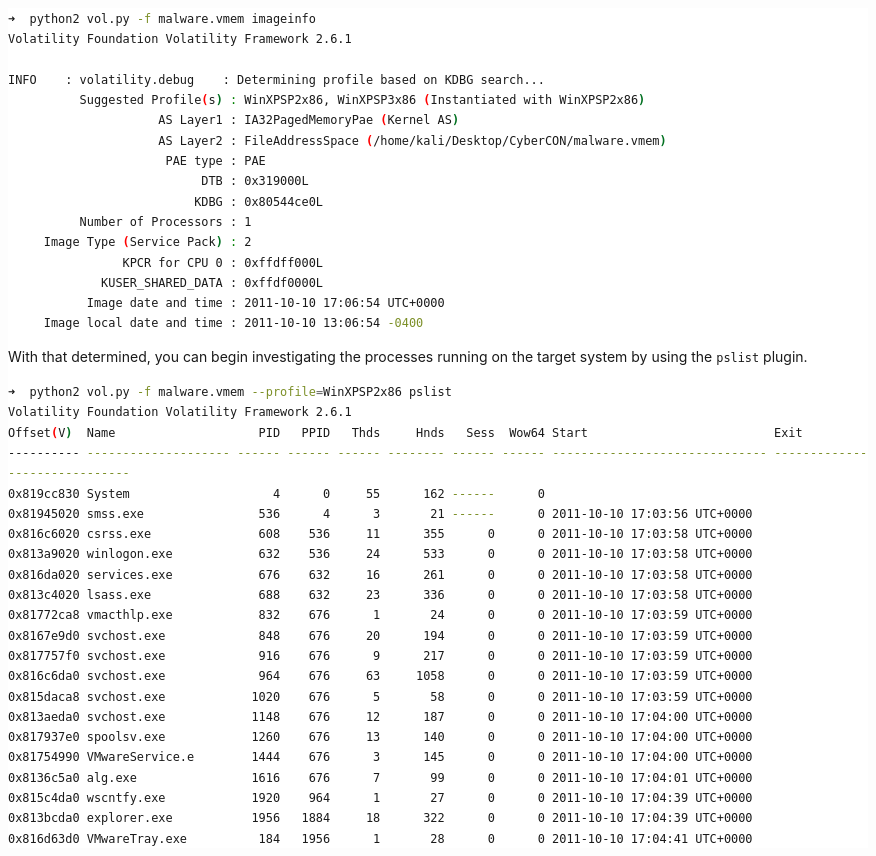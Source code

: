 ```bash
➜  python2 vol.py -f malware.vmem imageinfo
Volatility Foundation Volatility Framework 2.6.1

INFO    : volatility.debug    : Determining profile based on KDBG search...
          Suggested Profile(s) : WinXPSP2x86, WinXPSP3x86 (Instantiated with WinXPSP2x86)
                     AS Layer1 : IA32PagedMemoryPae (Kernel AS)
                     AS Layer2 : FileAddressSpace (/home/kali/Desktop/CyberCON/malware.vmem)
                      PAE type : PAE
                           DTB : 0x319000L
                          KDBG : 0x80544ce0L
          Number of Processors : 1
     Image Type (Service Pack) : 2
                KPCR for CPU 0 : 0xffdff000L
             KUSER_SHARED_DATA : 0xffdf0000L
           Image date and time : 2011-10-10 17:06:54 UTC+0000
     Image local date and time : 2011-10-10 13:06:54 -0400
```

With that determined, you can begin investigating the processes running on the target system by using the `pslist` plugin.

```bash
➜  python2 vol.py -f malware.vmem --profile=WinXPSP2x86 pslist
Volatility Foundation Volatility Framework 2.6.1
Offset(V)  Name                    PID   PPID   Thds     Hnds   Sess  Wow64 Start                          Exit
---------- -------------------- ------ ------ ------ -------- ------ ------ ------------------------------ ------------------------------
0x819cc830 System                    4      0     55      162 ------      0
0x81945020 smss.exe                536      4      3       21 ------      0 2011-10-10 17:03:56 UTC+0000
0x816c6020 csrss.exe               608    536     11      355      0      0 2011-10-10 17:03:58 UTC+0000
0x813a9020 winlogon.exe            632    536     24      533      0      0 2011-10-10 17:03:58 UTC+0000
0x816da020 services.exe            676    632     16      261      0      0 2011-10-10 17:03:58 UTC+0000
0x813c4020 lsass.exe               688    632     23      336      0      0 2011-10-10 17:03:58 UTC+0000
0x81772ca8 vmacthlp.exe            832    676      1       24      0      0 2011-10-10 17:03:59 UTC+0000
0x8167e9d0 svchost.exe             848    676     20      194      0      0 2011-10-10 17:03:59 UTC+0000
0x817757f0 svchost.exe             916    676      9      217      0      0 2011-10-10 17:03:59 UTC+0000
0x816c6da0 svchost.exe             964    676     63     1058      0      0 2011-10-10 17:03:59 UTC+0000
0x815daca8 svchost.exe            1020    676      5       58      0      0 2011-10-10 17:03:59 UTC+0000
0x813aeda0 svchost.exe            1148    676     12      187      0      0 2011-10-10 17:04:00 UTC+0000
0x817937e0 spoolsv.exe            1260    676     13      140      0      0 2011-10-10 17:04:00 UTC+0000
0x81754990 VMwareService.e        1444    676      3      145      0      0 2011-10-10 17:04:00 UTC+0000
0x8136c5a0 alg.exe                1616    676      7       99      0      0 2011-10-10 17:04:01 UTC+0000
0x815c4da0 wscntfy.exe            1920    964      1       27      0      0 2011-10-10 17:04:39 UTC+0000
0x813bcda0 explorer.exe           1956   1884     18      322      0      0 2011-10-10 17:04:39 UTC+0000
0x816d63d0 VMwareTray.exe          184   1956      1       28      0      0 2011-10-10 17:04:41 UTC+0000
```